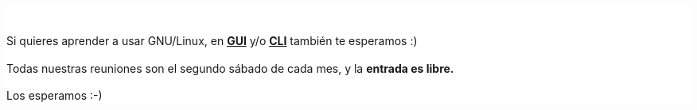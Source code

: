 <br />

Si quieres aprender a usar GNU/Linux, en __[GUI](https://es.wikipedia.org/wiki/Interfaz_gr%C3%A1fica_de_usuario)__ y/o __[CLI](https://es.wikipedia.org/wiki/L%C3%ADnea_de_comandos)__ también te esperamos :) 

Todas nuestras reuniones son el segundo sábado de cada mes, y la __entrada es libre.__

Los esperamos :-)
